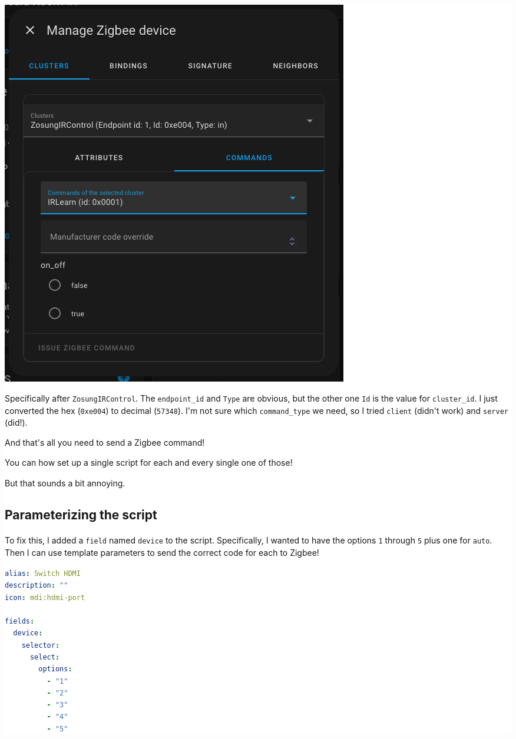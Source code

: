 ![UI for 'Manage Zigbee device' showing how to learn IR along with the endpoint, ID, and type](manage-learn.png)

Specifically after `ZosungIRControl`. The `endpoint_id` and `Type` are obvious, but the other one `Id` is the value for `cluster_id`. I just converted the hex (`0xe004`) to decimal (`57348`). I'm not sure which `command_type` we need, so I tried `client` (didn't work) and `server` (did!). 

And that's all you need to send a Zigbee command!

You can how set up a single script for each and every single one of those!

But that sounds a bit annoying.

## Parameterizing the script

To fix this, I added a `field` named `device` to the script. Specifically, I wanted to have the options `1` through `5` plus one for `auto`. Then I can use template parameters to send the correct code for each to Zigbee!

```yaml
alias: Switch HDMI
description: ""
icon: mdi:hdmi-port

fields:
  device:
    selector:
      select:
        options:
          - "1"
          - "2"
          - "3"
          - "4"
          - "5"
```